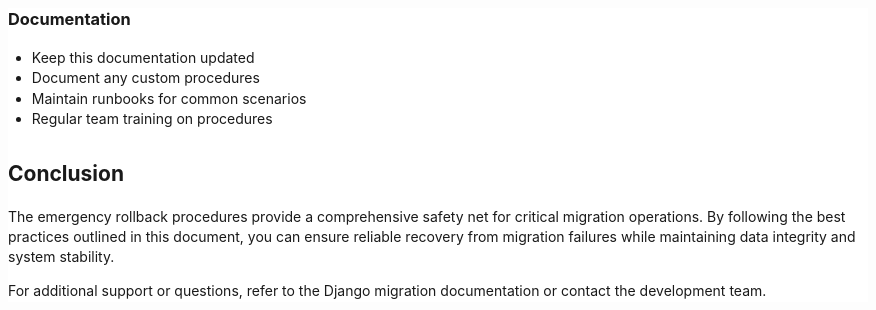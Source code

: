 ### Documentation
- Keep this documentation updated
- Document any custom procedures
- Maintain runbooks for common scenarios
- Regular team training on procedures

## Conclusion

The emergency rollback procedures provide a comprehensive safety net for critical migration operations. By following the best practices outlined in this document, you can ensure reliable recovery from migration failures while maintaining data integrity and system stability.

For additional support or questions, refer to the Django migration documentation or contact the development team. 
